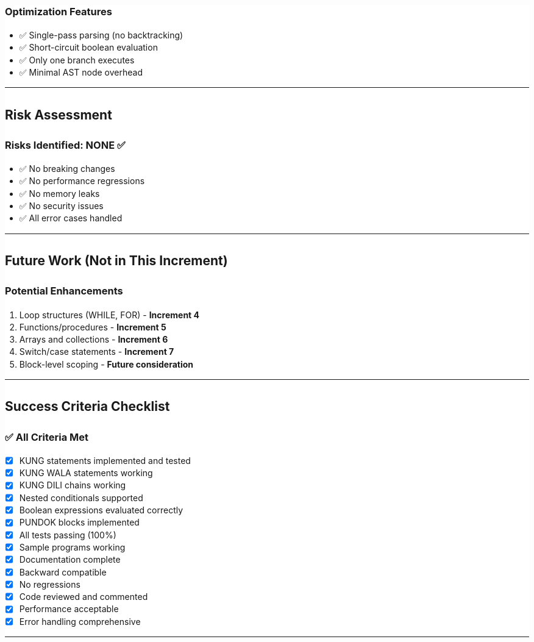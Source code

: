### Optimization Features
- ✅ Single-pass parsing (no backtracking)
- ✅ Short-circuit boolean evaluation
- ✅ Only one branch executes
- ✅ Minimal AST node overhead

---

## Risk Assessment

### Risks Identified: NONE ✅

- ✅ No breaking changes
- ✅ No performance regressions
- ✅ No memory leaks
- ✅ No security issues
- ✅ All error cases handled

---

## Future Work (Not in This Increment)

### Potential Enhancements
1. Loop structures (WHILE, FOR) - **Increment 4**
2. Functions/procedures - **Increment 5**
3. Arrays and collections - **Increment 6**
4. Switch/case statements - **Increment 7**
5. Block-level scoping - **Future consideration**

---

## Success Criteria Checklist

### ✅ All Criteria Met

- [x] KUNG statements implemented and tested
- [x] KUNG WALA statements working
- [x] KUNG DILI chains working
- [x] Nested conditionals supported
- [x] Boolean expressions evaluated correctly
- [x] PUNDOK blocks implemented
- [x] All tests passing (100%)
- [x] Sample programs working
- [x] Documentation complete
- [x] Backward compatible
- [x] No regressions
- [x] Code reviewed and commented
- [x] Performance acceptable
- [x] Error handling comprehensive

---